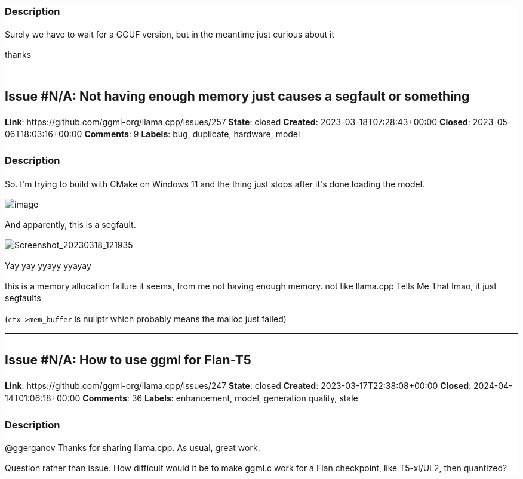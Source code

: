 ### Description

Surely we have to wait for a GGUF version, but in the meantime just curious about it

thanks

---

## Issue #N/A: Not having enough memory just causes a segfault or something

**Link**: https://github.com/ggml-org/llama.cpp/issues/257
**State**: closed
**Created**: 2023-03-18T07:28:43+00:00
**Closed**: 2023-05-06T18:03:16+00:00
**Comments**: 9
**Labels**: bug, duplicate, hardware, model

### Description

So. I'm trying to build with CMake on Windows 11 and the thing just stops after it's done loading the model.

![image](https://user-images.githubusercontent.com/4723091/226091364-64a488a7-ebb5-4c24-9dd0-1cb81378008d.png)

And apparently, this is a segfault.

![Screenshot_20230318_121935](https://user-images.githubusercontent.com/4723091/226091335-afbf2712-d2b8-4b88-9b44-6b6a43d78565.png)

Yay yay yyayy yyayay

this is a memory allocation failure it seems, from me not having enough memory. not like llama.cpp Tells Me That lmao, it just segfaults

(`ctx->mem_buffer` is nullptr which probably means the malloc just failed)

---

## Issue #N/A: How to use ggml for Flan-T5

**Link**: https://github.com/ggml-org/llama.cpp/issues/247
**State**: closed
**Created**: 2023-03-17T22:38:08+00:00
**Closed**: 2024-04-14T01:06:18+00:00
**Comments**: 36
**Labels**: enhancement, model, generation quality, stale

### Description

@ggerganov Thanks for sharing llama.cpp. As usual, great work.

Question rather than issue.  How difficult would it be to make ggml.c work for a Flan checkpoint, like T5-xl/UL2, then quantized?
